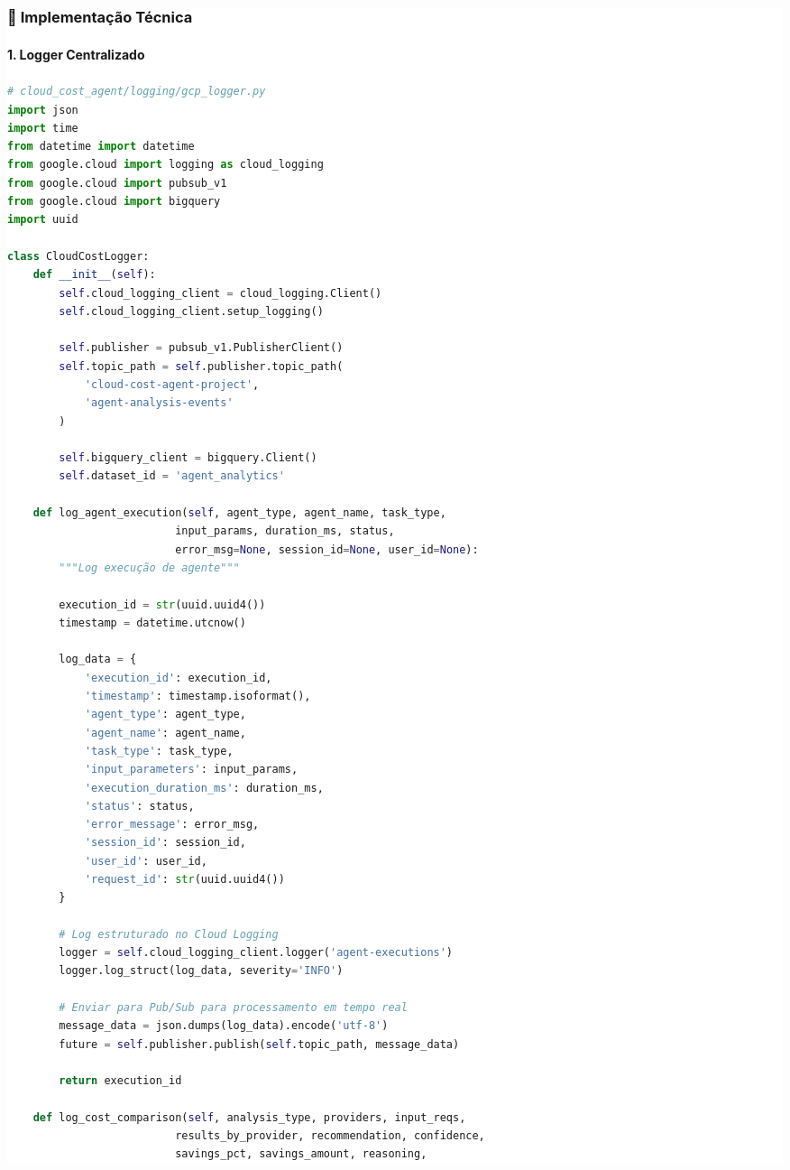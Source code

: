 ### 🔧 **Implementação Técnica**

#### **1. Logger Centralizado**
```python
# cloud_cost_agent/logging/gcp_logger.py
import json
import time
from datetime import datetime
from google.cloud import logging as cloud_logging
from google.cloud import pubsub_v1
from google.cloud import bigquery
import uuid

class CloudCostLogger:
    def __init__(self):
        self.cloud_logging_client = cloud_logging.Client()
        self.cloud_logging_client.setup_logging()
        
        self.publisher = pubsub_v1.PublisherClient()
        self.topic_path = self.publisher.topic_path(
            'cloud-cost-agent-project', 
            'agent-analysis-events'
        )
        
        self.bigquery_client = bigquery.Client()
        self.dataset_id = 'agent_analytics'
        
    def log_agent_execution(self, agent_type, agent_name, task_type, 
                          input_params, duration_ms, status, 
                          error_msg=None, session_id=None, user_id=None):
        """Log execução de agente"""
        
        execution_id = str(uuid.uuid4())
        timestamp = datetime.utcnow()
        
        log_data = {
            'execution_id': execution_id,
            'timestamp': timestamp.isoformat(),
            'agent_type': agent_type,
            'agent_name': agent_name,
            'task_type': task_type,
            'input_parameters': input_params,
            'execution_duration_ms': duration_ms,
            'status': status,
            'error_message': error_msg,
            'session_id': session_id,
            'user_id': user_id,
            'request_id': str(uuid.uuid4())
        }
        
        # Log estruturado no Cloud Logging
        logger = self.cloud_logging_client.logger('agent-executions')
        logger.log_struct(log_data, severity='INFO')
        
        # Enviar para Pub/Sub para processamento em tempo real
        message_data = json.dumps(log_data).encode('utf-8')
        future = self.publisher.publish(self.topic_path, message_data)
        
        return execution_id
    
    def log_cost_comparison(self, analysis_type, providers, input_reqs,
                          results_by_provider, recommendation, confidence,
                          savings_pct, savings_amount, reasoning,
```